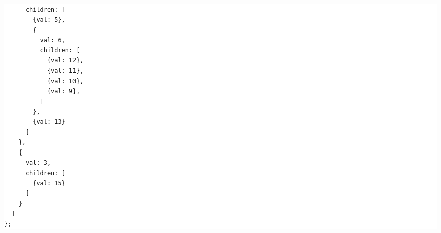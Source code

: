           children: [
            {val: 5},
            {
              val: 6,
              children: [
                {val: 12},
                {val: 11},
                {val: 10},
                {val: 9},
              ]
            },
            {val: 13}
          ]
        },
        {
          val: 3,
          children: [
            {val: 15}
          ]
        }
      ]
    };
